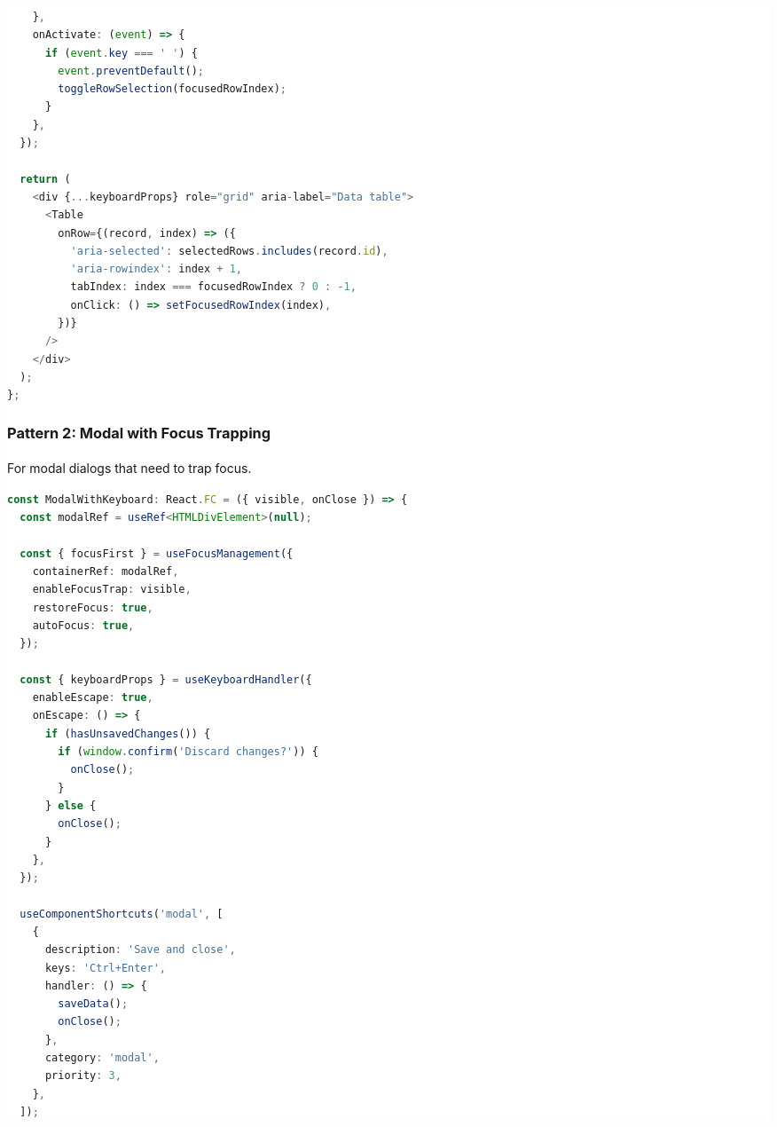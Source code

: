 ```typescript
    },
    onActivate: (event) => {
      if (event.key === ' ') {
        event.preventDefault();
        toggleRowSelection(focusedRowIndex);
      }
    },
  });

  return (
    <div {...keyboardProps} role="grid" aria-label="Data table">
      <Table
        onRow={(record, index) => ({
          'aria-selected': selectedRows.includes(record.id),
          'aria-rowindex': index + 1,
          tabIndex: index === focusedRowIndex ? 0 : -1,
          onClick: () => setFocusedRowIndex(index),
        })}
      />
    </div>
  );
};
```

### Pattern 2: Modal with Focus Trapping

For modal dialogs that need to trap focus.

```typescript
const ModalWithKeyboard: React.FC = ({ visible, onClose }) => {
  const modalRef = useRef<HTMLDivElement>(null);

  const { focusFirst } = useFocusManagement({
    containerRef: modalRef,
    enableFocusTrap: visible,
    restoreFocus: true,
    autoFocus: true,
  });

  const { keyboardProps } = useKeyboardHandler({
    enableEscape: true,
    onEscape: () => {
      if (hasUnsavedChanges()) {
        if (window.confirm('Discard changes?')) {
          onClose();
        }
      } else {
        onClose();
      }
    },
  });

  useComponentShortcuts('modal', [
    {
      description: 'Save and close',
      keys: 'Ctrl+Enter',
      handler: () => {
        saveData();
        onClose();
      },
      category: 'modal',
      priority: 3,
    },
  ]);
```